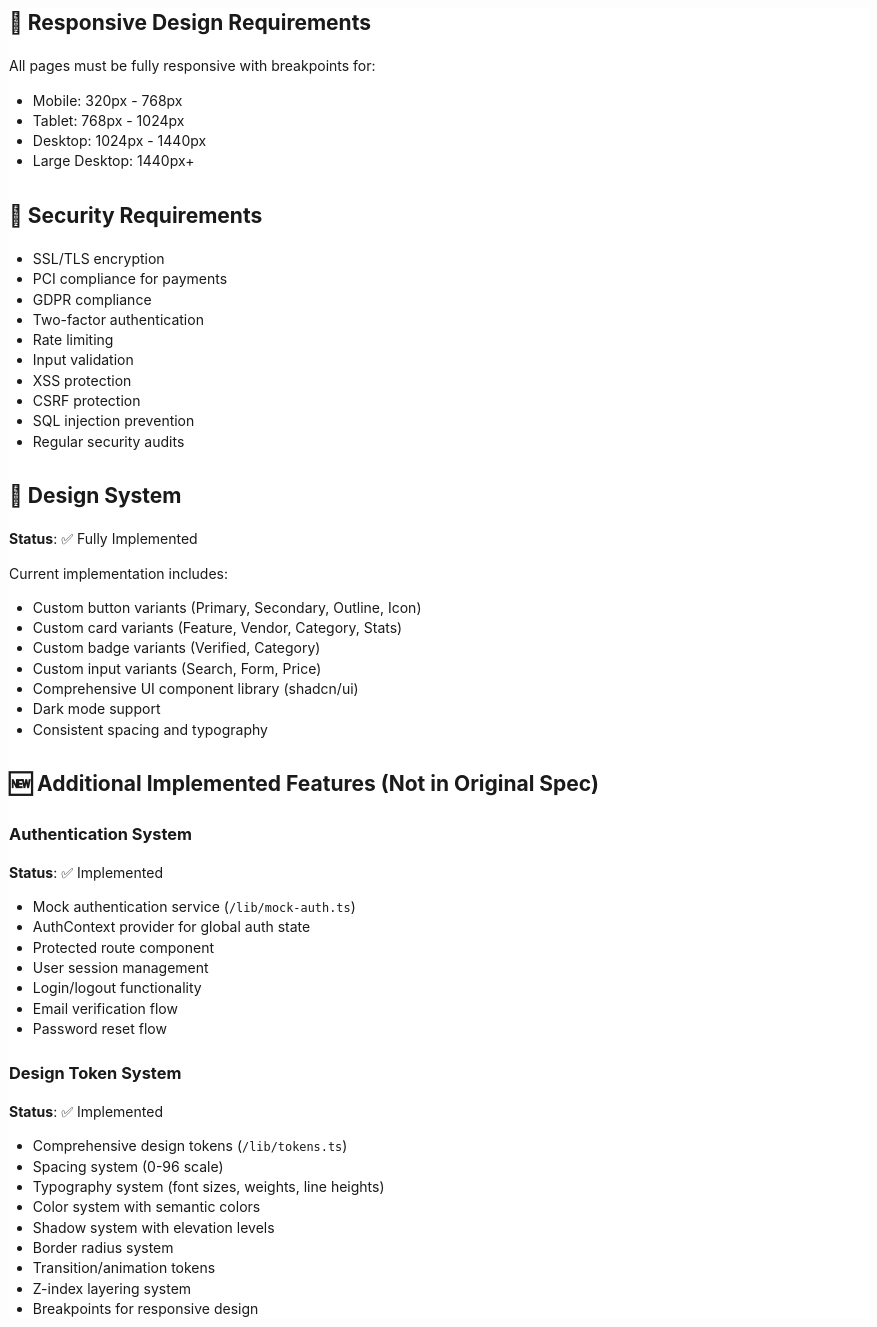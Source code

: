 
## 📱 Responsive Design Requirements

All pages must be fully responsive with breakpoints for:
- Mobile: 320px - 768px
- Tablet: 768px - 1024px
- Desktop: 1024px - 1440px
- Large Desktop: 1440px+

## 🔐 Security Requirements

- SSL/TLS encryption
- PCI compliance for payments
- GDPR compliance
- Two-factor authentication
- Rate limiting
- Input validation
- XSS protection
- CSRF protection
- SQL injection prevention
- Regular security audits

## 🎨 Design System

**Status**: ✅ Fully Implemented

Current implementation includes:
- Custom button variants (Primary, Secondary, Outline, Icon)
- Custom card variants (Feature, Vendor, Category, Stats)
- Custom badge variants (Verified, Category)
- Custom input variants (Search, Form, Price)
- Comprehensive UI component library (shadcn/ui)
- Dark mode support
- Consistent spacing and typography

## 🆕 Additional Implemented Features (Not in Original Spec)

### Authentication System
**Status**: ✅ Implemented
- Mock authentication service (`/lib/mock-auth.ts`)
- AuthContext provider for global auth state
- Protected route component
- User session management
- Login/logout functionality
- Email verification flow
- Password reset flow

### Design Token System
**Status**: ✅ Implemented
- Comprehensive design tokens (`/lib/tokens.ts`)
- Spacing system (0-96 scale)
- Typography system (font sizes, weights, line heights)
- Color system with semantic colors
- Shadow system with elevation levels
- Border radius system
- Transition/animation tokens
- Z-index layering system
- Breakpoints for responsive design
